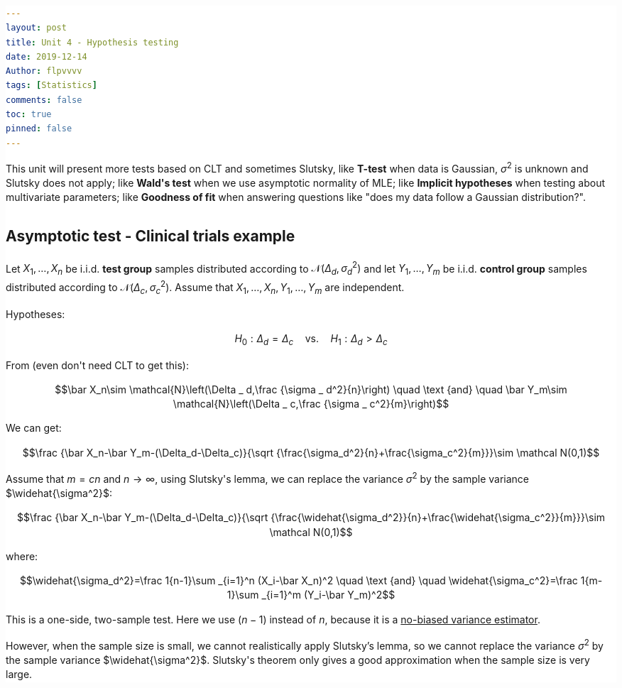 ```yaml
---
layout: post
title: Unit 4 - Hypothesis testing
date: 2019-12-14
Author: flpvvvv
tags: [Statistics]
comments: false
toc: true
pinned: false
---
```


This unit will present more tests based on CLT and sometimes Slutsky, like **T-test** when data is Gaussian, $\sigma^2$ is unknown and Slutsky does not apply; like **Wald's test** when we use asymptotic normality of MLE; like **Implicit hypotheses** when testing about multivariate parameters; like **Goodness of fit** when answering questions like "does my data follow a Gaussian distribution?". 

## Asymptotic test - Clinical trials example

Let $X_1,\dots ,X_ n$ be i.i.d. **test group** samples distributed according to $\mathcal{N}\left(\Delta _ d,\sigma _ d^2\right)$ and let $Y_1,\dots ,Y_ m$ be i.i.d. **control group** samples distributed according to $\mathcal{N}\left(\Delta _ c,\sigma _ c^2\right)$. Assume that $X_1,\dots ,X_ n, Y_1,\dots ,Y_ m$ are independent.

Hypotheses:

$$H_0: \Delta_d=\Delta_c \quad \text {vs.} \quad H_1:\Delta_d>\Delta_c$$

From (even don't need CLT to get this):

$$\bar X_n\sim \mathcal{N}\left(\Delta _ d,\frac {\sigma _ d^2}{n}\right) \quad \text {and} \quad \bar Y_m\sim \mathcal{N}\left(\Delta _ c,\frac {\sigma _ c^2}{m}\right)$$

We can get:

$$\frac {\bar X_n-\bar Y_m-(\Delta_d-\Delta_c)}{\sqrt {\frac{\sigma_d^2}{n}+\frac{\sigma_c^2}{m}}}\sim \mathcal N(0,1)$$

Assume that $m = cn$ and $n\to\infty$, using Slutsky's lemma, we can replace the variance $\sigma^2$ by the sample variance $\widehat{\sigma^2}$:

$$\frac {\bar X_n-\bar Y_m-(\Delta_d-\Delta_c)}{\sqrt {\frac{\widehat{\sigma_d^2}}{n}+\frac{\widehat{\sigma_c^2}}{m}}}\sim \mathcal N(0,1)$$

where:

$$\widehat{\sigma_d^2}=\frac 1{n-1}\sum _{i=1}^n (X_i-\bar X_n)^2 \quad \text {and} \quad \widehat{\sigma_c^2}=\frac 1{m-1}\sum _{i=1}^m (Y_i-\bar Y_m)^2$$

This is a one-side, two-sample test. Here we use $(n-1)$ instead of $n$, because it is a [no-biased variance estimator](#the-sample-variance).

However, when the sample size is small, we cannot realistically apply Slutsky’s lemma, so we cannot replace the variance $\sigma^2$ by the sample variance $\widehat{\sigma^2}$. Slutsky's theorem only gives a good approximation when the sample size is very large.
